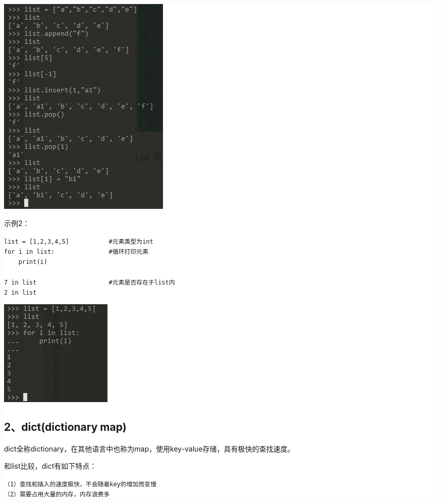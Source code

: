 ![](images/python_grammer_struct_List.png)

示例2：

	list = [1,2,3,4,5]           #元素类型为int
	for i in list:               #循环打印元素
	    print(i)

	7 in list                    #元素是否存在于list内
	2 in list


![](images/python_grammer_struct_List_int.png)

## 2、dict(dictionary map) ##

dict全称dictionary，在其他语言中也称为map，使用key-value存储，具有极快的查找速度。

和list比较，dict有如下特点：

	（1）查找和插入的速度极快，不会随着key的增加而变慢
	（2）需要占用大量的内存，内存浪费多
